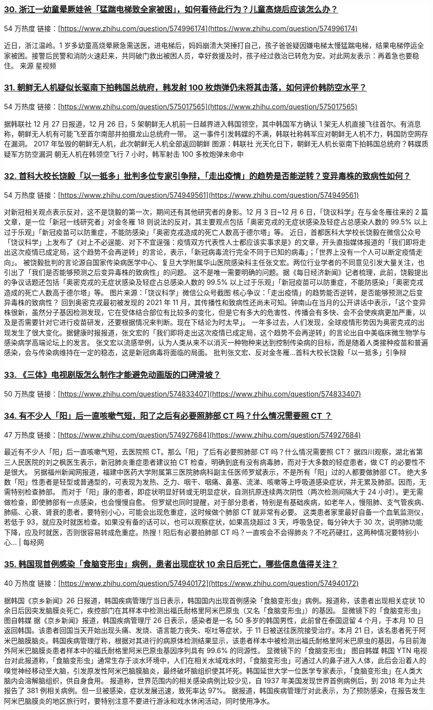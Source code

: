 ### [30. 浙江一幼童晕厥娃爸「猛踹电梯致全家被困」，如何看待此行为？儿童高烧后应该怎么办？](https://www.zhihu.com/question/574996174)
54 万热度 链接：[https://www.zhihu.com/question/574996174](https://www.zhihu.com/question/574996174)

近日，浙江温岭。1 岁多幼童高烧晕厥急需送医，进电梯后，妈妈崩溃大哭捶打自己，孩子爸爸疑因嫌电梯太慢猛踹电梯，结果电梯停运全家被困。接警后民警和消防火速赶来，共同破门救出被困人员，幸好救援及时，孩子经过救治已转危为安。对此网友表示：再着急也要稳住。 来源 星视频

### [31. 朝鲜无人机疑似长驱南下拍韩国总统府，韩发射 100 枚炮弹仍未将其击落，如何评价韩防空水平？](https://www.zhihu.com/question/575017565)
54 万热度 链接：[https://www.zhihu.com/question/575017565](https://www.zhihu.com/question/575017565)

据韩联社 12 月 27 日报道，12 月 26 日，5 架朝鲜无人机前一日越界进入韩国领空，其中韩国军方确认 1 架无人机直接飞往首尔。有消息称，朝鲜无人机有可能飞至首尔南部并拍摄龙山总统府一带。 这一事件引发韩媒的不满，韩联社称韩军应对朝鲜无人机不力，韩国防空网存在漏洞。 2017 年坠毁的朝鲜无人机，此次朝鲜无人机全部返回朝鲜 图源：韩联社 光天化日下，朝鲜无人机长驱南下拍韩国总统府？韩媒质疑军方防空漏洞 朝无人机在韩领空飞行 7 小时，韩军射击 100 多枚炮弹未命中

### [32. 首科大校长饶毅「以一抵多」批判多位专家引争辩，「走出疫情」的趋势是否能逆转？变异毒株的致病性如何？](https://www.zhihu.com/question/574949561)
54 万热度 链接：[https://www.zhihu.com/question/574949561](https://www.zhihu.com/question/574949561)

对新冠相关观点表示反对，这不是饶毅的第一次，期间还有其他研究者的身影。12 月 3 日~12 月 6 日，「饶议科学」在与金冬雁往来的 2 篇文章，是一位「新冠一线研究者」对金冬雁 18 则说法的反对，其主要观点包括「奥密克戎的无症状感染及轻症占总感染人数的 99.5% 以上过于乐观」「新冠疫苗可以防重症，不能防感染」「奥密克戎造成的死亡人数高于德尔塔」等。 近日，首都医科大学校长饶毅在微信公众号「饶议科学」上发布了《对上不必逞能、对下不宜逞强：疫情双方代表性人士都应该实事求是》的文章，开头直指媒体报道的「我们即将走出这次疫情已成定局，这个趋势不会再逆转」的言论，表示，「新冠病毒流行完全不同于已知的病毒」；「世界上没有一个人可以断定疫情走向」。 被饶毅批判的言论源自国家传染病医学中心、复旦大学附属华山医院感染科主任张文宏。两位行业学者的不同意见引发大量关注，也引出了「我们是否能够预测之后变异毒株的致病性」的问题。 这不是唯一需要明确的问题。据《每日经济新闻》记者梳理，此前，饶毅提出的争议话题还包括「奥密克戎的无症状感染及轻症占总感染人数的 99.5% 以上过于乐观」「新冠疫苗可以防重症，不能防感染」「奥密克戎造成的死亡人数高于德尔塔」等。 图片来源：「饶议科学」微信公众号截图 核心争议：「走出疫情」的趋势能否逆转，是否能够预测之后变异毒株的致病性？ 回到奥密克戎最初被发现的 2021 年 11 月，其传播性和致病性还尚未可知。钟南山在当月的公开讲话中表示，「这个变异株很新，虽然分子基因检测发现，它在受体结合部位有比较多的变化，但是它有多大的危害性、传播会有多快、会不会使疾病更加严重，以及是否需要针对它进行疫苗研发，还要根据情况来判断。现在下结论为时太早」。 一年多过去，人们发现，全球疫情形势因为奥密克戎的出现发生了很大变化。据健康时报报道，张文宏的「我们即将走出这次疫情已成定局，这个趋势不会再逆转」的言论出自中美临床微生物学与感染病学高端论坛上的发言。 张文宏以流感举例，认为人类从来不以消灭一种物种来达到控制传染病的目标，而是随着人类接种疫苗和普遍感染，会与传染病维持在一定的稳态，这是新冠病毒将面临的局面。 批判张文宏、反对金冬雁…首科大校长饶毅「以一抵多」引争辩

### [33. 《三体》电视剧版怎么制作才能避免动画版的口碑滑坡？](https://www.zhihu.com/question/574833407)
50 万热度 链接：[https://www.zhihu.com/question/574833407](https://www.zhihu.com/question/574833407)



### [34. 有不少人「阳」后一直咳嗽气短，阳了之后有必要照肺部 CT 吗？什么情况需要照 CT ？](https://www.zhihu.com/question/574927684)
47 万热度 链接：[https://www.zhihu.com/question/574927684](https://www.zhihu.com/question/574927684)

最近有不少人「阳」后一直咳嗽气短，去医院照 CT。那么「阳」了后有必要照肺部 CT 吗？什么情况需要照 CT？ 据四川观察，湖北省第三人民医院的刘之枫医生表示，新冠肺炎重症患者建议拍 CT 检查，明确到底有没有病毒肺，而对于大多数的轻症患者，做 CT 的必要性不是很大。 另据福州新闻网报道，福建中医药大学附属第三医院肺病科副主任医师罗斌表示，不是所有「阳」过的人都要做肺部 CT。 绝大多数「阳」性患者是轻型或普通型的，可表现为发热、乏力、咽干、咽痛、鼻塞、流涕、咳嗽等上呼吸道感染症状，并无累及肺部。因而，无需特别检查肺部。 而对于「阳」康的患者，即症状明显好转或无明显症状，自测抗原连续两次阴性（两次检测间隔大于 24 小时）。更无需做检查，即使肺部有一点感染，也会慢慢自愈。 但罗斌也同时提醒，对于部分患者，特别是有基础疾病，如老年人，慢阻肺、支气管疾病、肺癌、心衰、肾衰的患者，要特别小心，可能会出现危重症，这时候做个肺部 CT 就非常有必要。 这类患者家里最好自备一个血氧监测仪，若低于 93，就应及时就医检查。如果没有备的话可以，也可以观察症状，如果高烧超过 3 天，呼吸急促，每分钟大于 30 次，说明肺功能下降，应及时就医，否则很容易转成危重症。热搜！阳后有必要拍肺部 CT 吗？一直咳会不会得肺炎？不吃药硬扛，这两种情况要特别小心… | 每经网

### [35. 韩国现首例感染「食脑变形虫」病例，患者出现症状 10 余日后死亡，哪些信息值得关注？](https://www.zhihu.com/question/574940172)
40 万热度 链接：[https://www.zhihu.com/question/574940172](https://www.zhihu.com/question/574940172)

据韩国《京乡新闻》26 日报道，韩国疾病管理厅当日表示，韩国国内出现首例感染「食脑变形虫」病例。报道称，该患者出现相关症状 10 余日后因突发脑膜炎死亡，疾控部门在其样本中检测出福氏耐格里阿米巴原虫（又名「食脑变形虫」）的基因。 显微镜下的「食脑变形虫」 图自韩媒 据《京乡新闻》报道，韩国疾病管理厅 26 日表示，感染者是一名 50 多岁的韩国男性，此前曾在泰国逗留 4 个月，于本月 10 日返回韩国。该患者回国当天开始出现头痛、发烧、语言能力丧失、呕吐等症状，于 11 日被送往医院接受治疗。本月 21 日，该名患者死于阿米巴脑膜脑炎。韩国疾病管理厅称，根据对其进行的病原体检测结果显示，该患者样本中被检测出福氏耐格里阿米巴原虫的基因，与目前海外阿米巴脑膜炎患者样本中的福氏耐格里阿米巴原虫基因序列具有 99.6% 的同源性。 显微镜下的「食脑变形虫」 图自韩媒 韩国 YTN 电视台对此报道称，「食脑变形虫」通常生存于淡水环境中，人们在相关水域戏水时，「食脑变形虫」可通过人的鼻子进入人体，此后会沿着人的嗅觉神经移动至大脑，引发原发性阿米巴脑膜脑炎，最终破坏脑组织使其坏死。韩国延世大学一位医学专家表示，「食脑变形虫」在人类大脑内会溶解脑组织，供自身食用。 报道称，世界范围内的相关感染病例比较少见，自 1937 年美国发现世界首例病例后，到 2018 年为止共报告了 381 例相关病例。但一旦被感染，症状发展迅速，致死率达 97%。 据报道，韩国疾病管理厅对此表示，为了预防感染，在报告发生阿米巴脑膜炎的地区旅行时，要特别注意不要进行游泳和戏水休闲活动，同时使用净水。
